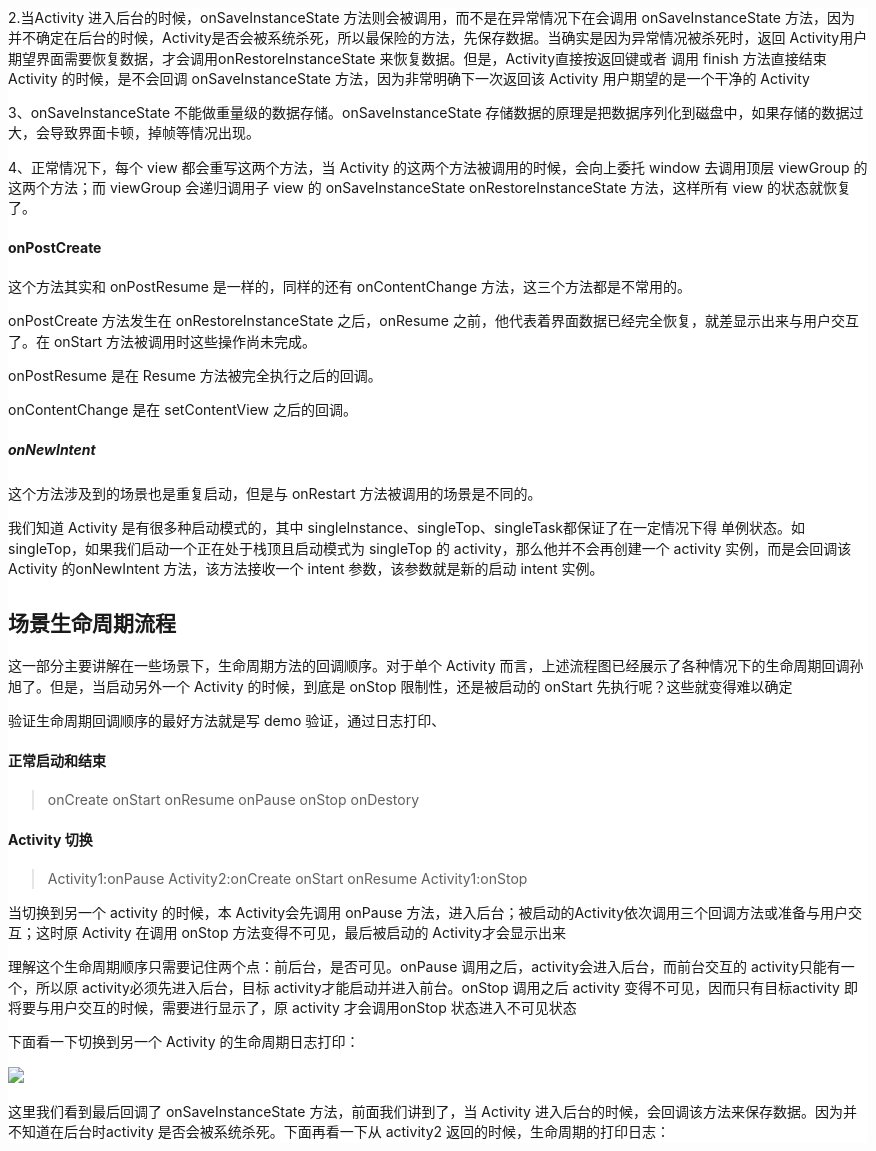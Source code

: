   2.当Activity 进入后台的时候，onSaveInstanceState 方法则会被调用，而不是在异常情况下在会调用 onSaveInstanceState 方法，因为并不确定在后台的时候，Activity是否会被系统杀死，所以最保险的方法，先保存数据。当确实是因为异常情况被杀死时，返回 Activity用户期望界面需要恢复数据，才会调用onRestoreInstanceState 来恢复数据。但是，Activity直接按返回键或者 调用 finish 方法直接结束 Activity 的时候，是不会回调 onSaveInstanceState 方法，因为非常明确下一次返回该 Activity 用户期望的是一个干净的 Activity

  3、onSaveInstanceState 不能做重量级的数据存储。onSaveInstanceState 存储数据的原理是把数据序列化到磁盘中，如果存储的数据过大，会导致界面卡顿，掉帧等情况出现。

  4、正常情况下，每个 view 都会重写这两个方法，当 Activity 的这两个方法被调用的时候，会向上委托 window 去调用顶层 viewGroup 的这两个方法；而 viewGroup 会递归调用子 view 的 onSaveInstanceState onRestoreInstanceState 方法，这样所有 view 的状态就恢复了。

  #### onPostCreate

  这个方法其实和 onPostResume 是一样的，同样的还有 onContentChange 方法，这三个方法都是不常用的。

  onPostCreate 方法发生在 onRestoreInstanceState 之后，onResume 之前，他代表着界面数据已经完全恢复，就差显示出来与用户交互了。在 onStart 方法被调用时这些操作尚未完成。

  onPostResume 是在 Resume 方法被完全执行之后的回调。

  onContentChange 是在 setContentView 之后的回调。

  ##### onNewIntent

  这个方法涉及到的场景也是重复启动，但是与 onRestart 方法被调用的场景是不同的。

  我们知道 Activity 是有很多种启动模式的，其中 singleInstance、singleTop、singleTask都保证了在一定情况下得 单例状态。如 singleTop，如果我们启动一个正在处于栈顶且启动模式为 singleTop 的 activity，那么他并不会再创建一个 activity 实例，而是会回调该 Activity 的onNewIntent 方法，该方法接收一个 intent 参数，该参数就是新的启动  intent 实例。

  ## 场景生命周期流程

  这一部分主要讲解在一些场景下，生命周期方法的回调顺序。对于单个 Activity 而言，上述流程图已经展示了各种情况下的生命周期回调孙旭了。但是，当启动另外一个 Activity 的时候，到底是 onStop 限制性，还是被启动的 onStart 先执行呢？这些就变得难以确定

  验证生命周期回调顺序的最好方法就是写 demo 验证，通过日志打印、

  #### 正常启动和结束

  > onCreate onStart onResume onPause onStop onDestory

  #### Activity 切换

  > Activity1:onPause Activity2:onCreate onStart onResume Activity1:onStop

  当切换到另一个 activity  的时候，本 Activity会先调用 onPause 方法，进入后台；被启动的Activity依次调用三个回调方法或准备与用户交互；这时原 Activity 在调用 onStop 方法变得不可见，最后被启动的 Activity才会显示出来

  理解这个生命周期顺序只需要记住两个点：前后台，是否可见。onPause 调用之后，activity会进入后台，而前台交互的 activity只能有一个，所以原 activity必须先进入后台，目标 activity才能启动并进入前台。onStop 调用之后 activity 变得不可见，因而只有目标activity 即将要与用户交互的时候，需要进行显示了，原 activity 才会调用onStop 状态进入不可见状态

  下面看一下切换到另一个 Activity 的生命周期日志打印：

  ![](/picture/data-17.image)

  这里我们看到最后回调了 onSaveInstanceState 方法，前面我们讲到了，当 Activity 进入后台的时候，会回调该方法来保存数据。因为并不知道在后台时activity 是否会被系统杀死。下面再看一下从 activity2 返回的时候，生命周期的打印日志：
